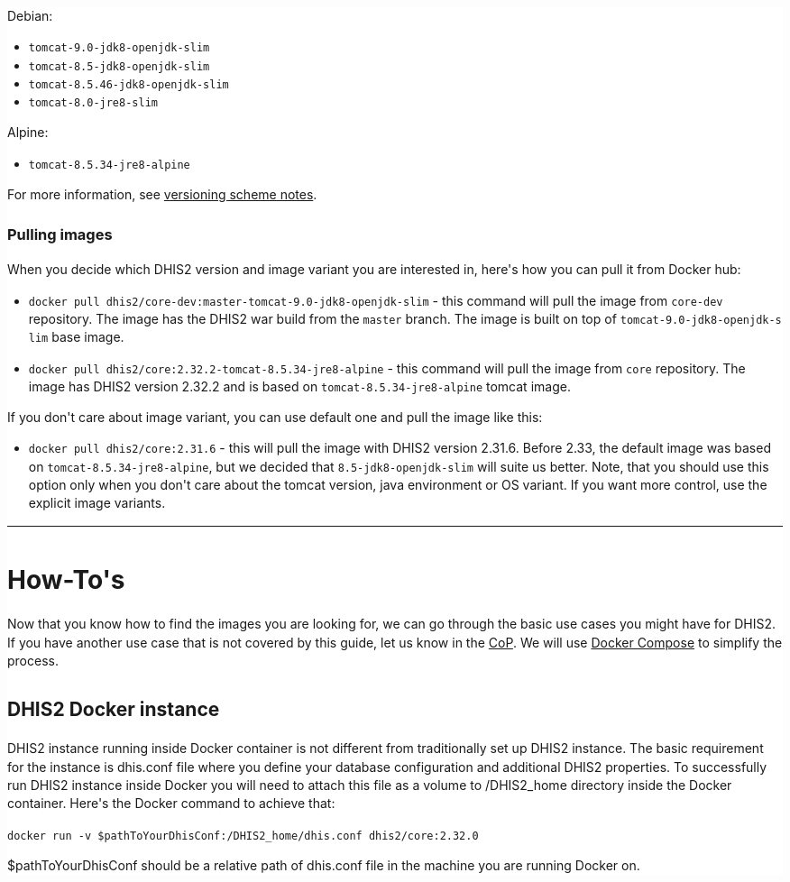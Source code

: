 Debian:

- `tomcat-9.0-jdk8-openjdk-slim`
- `tomcat-8.5-jdk8-openjdk-slim`
- `tomcat-8.5.46-jdk8-openjdk-slim`
- `tomcat-8.0-jre8-slim`

Alpine:

- `tomcat-8.5.34-jre8-alpine`

For more information, see [versioning scheme notes](https://github.com/dhis2/notes/blob/master/decisions/2019/05/25-war-docker-schemes.md).

### Pulling images

When you decide which DHIS2 version and image variant you are interested in, here's how you can pull it from Docker hub:

- `docker pull dhis2/core-dev:master-tomcat-9.0-jdk8-openjdk-slim` - this command will pull the image from `core-dev` repository. The image has the DHIS2 war build from the `master` branch. The image is built on top of `tomcat-9.0-jdk8-openjdk-slim` base image.

- `docker pull dhis2/core:2.32.2-tomcat-8.5.34-jre8-alpine` - this command will pull the image from `core` repository. The image has DHIS2 version 2.32.2 and is based on `tomcat-8.5.34-jre8-alpine` tomcat image.

If you don't care about image variant, you can use default one and pull the image like this:

- `docker pull dhis2/core:2.31.6` - this will pull the image with DHIS2 version 2.31.6. Before 2.33, the default image was based on `tomcat-8.5.34-jre8-alpine`, but we decided that `8.5-jdk8-openjdk-slim` will suite us better. Note, that you should use this option only when you don't care about the tomcat version, java environment or OS variant. If you want more control, use the explicit image variants.

---

# How-To's

Now that you know how to find the images you are looking for, we can go through the basic use cases you might have for DHIS2. If you have another use case that is not covered by this guide, let us know in the [CoP](https://community.dhis2.org/). We will use [Docker Compose](https://docs.Docker.com/compose/) to simplify the process.

## DHIS2 Docker instance

DHIS2 instance running inside Docker container is not different from traditionally set up DHIS2 instance. The basic requirement for the instance is dhis.conf file where you define your database configuration and additional DHIS2 properties. To successfully run DHIS2 instance inside Docker you will need to attach this file as a volume to /DHIS2_home directory inside the Docker container. Here's the Docker command to achieve that:

`docker run -v $pathToYourDhisConf:/DHIS2_home/dhis.conf dhis2/core:2.32.0`

\$pathToYourDhisConf should be a relative path of dhis.conf file in the machine you are running Docker on.
